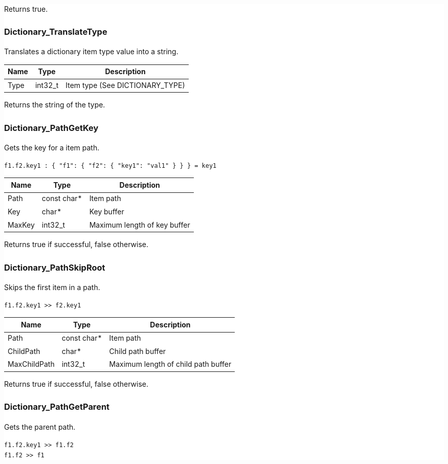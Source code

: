 Returns true.

### Dictionary_TranslateType

Translates a dictionary item type value into a string.

| Name | Type    | Description                     |
|------|---------|---------------------------------|
| Type | int32_t | Item type (See DICTIONARY_TYPE) |

Returns the string of the type.

### Dictionary_PathGetKey

Gets the key for a item path.

```
f1.f2.key1 : { "f1": { "f2": { "key1": "val1" } } } = key1
```

| Name   | Type        | Description                  |
|--------|-------------|------------------------------|
| Path   | const char* | Item path                    |
| Key    | char*       | Key buffer                   |
| MaxKey | int32_t     | Maximum length of key buffer |

Returns true if successful, false otherwise.

### Dictionary_PathSkipRoot

Skips the first item in a path.

````
f1.f2.key1 >> f2.key1
````

| Name         | Type        | Description                         |
|--------------|-------------|-------------------------------------|
| Path         | const char* | Item path                           |
| ChildPath    | char*       | Child path buffer                   |
| MaxChildPath | int32_t     | Maximum length of child path buffer |

Returns true if successful, false otherwise.

### Dictionary_PathGetParent

Gets the parent path.

```
f1.f2.key1 >> f1.f2
f1.f2 >> f1
```
